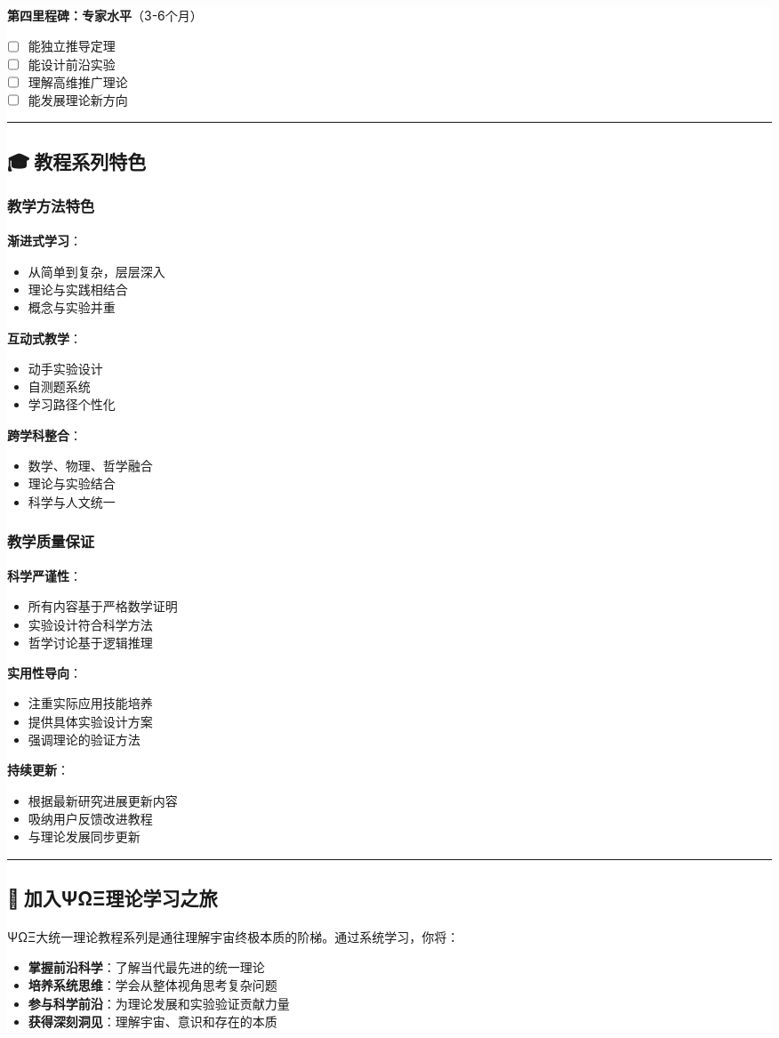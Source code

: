 **第四里程碑：专家水平**（3-6个月）
- [ ] 能独立推导定理
- [ ] 能设计前沿实验
- [ ] 理解高维推广理论
- [ ] 能发展理论新方向

---

## 🎓 教程系列特色

### 教学方法特色

**渐进式学习**：
- 从简单到复杂，层层深入
- 理论与实践相结合
- 概念与实验并重

**互动式教学**：
- 动手实验设计
- 自测题系统
- 学习路径个性化

**跨学科整合**：
- 数学、物理、哲学融合
- 理论与实验结合
- 科学与人文统一

### 教学质量保证

**科学严谨性**：
- 所有内容基于严格数学证明
- 实验设计符合科学方法
- 哲学讨论基于逻辑推理

**实用性导向**：
- 注重实际应用技能培养
- 提供具体实验设计方案
- 强调理论的验证方法

**持续更新**：
- 根据最新研究进展更新内容
- 吸纳用户反馈改进教程
- 与理论发展同步更新

---

## 🚀 加入ΨΩΞ理论学习之旅

ΨΩΞ大统一理论教程系列是通往理解宇宙终极本质的阶梯。通过系统学习，你将：

- **掌握前沿科学**：了解当代最先进的统一理论
- **培养系统思维**：学会从整体视角思考复杂问题
- **参与科学前沿**：为理论发展和实验验证贡献力量
- **获得深刻洞见**：理解宇宙、意识和存在的本质

